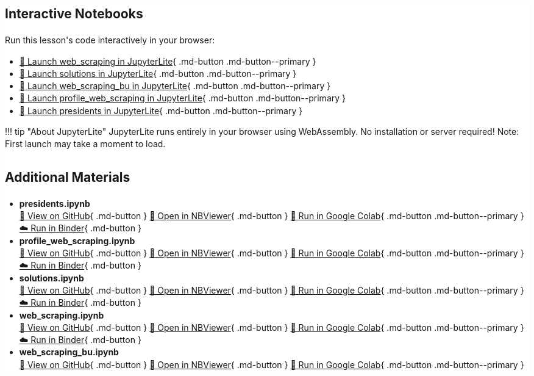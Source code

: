 
## Interactive Notebooks

Run this lesson's code interactively in your browser:

- [🚀 Launch web_scraping in JupyterLite](../../jupyterlite/lab?path=Day_30_Web_Scraping/web_scraping.ipynb){ .md-button .md-button--primary }
- [🚀 Launch solutions in JupyterLite](../../jupyterlite/lab?path=Day_30_Web_Scraping/solutions.ipynb){ .md-button .md-button--primary }
- [🚀 Launch web_scraping_bu in JupyterLite](../../jupyterlite/lab?path=Day_30_Web_Scraping/web_scraping_bu.ipynb){ .md-button .md-button--primary }
- [🚀 Launch profile_web_scraping in JupyterLite](../../jupyterlite/lab?path=Day_30_Web_Scraping/profile_web_scraping.ipynb){ .md-button .md-button--primary }
- [🚀 Launch presidents in JupyterLite](../../jupyterlite/lab?path=Day_30_Web_Scraping/presidents.ipynb){ .md-button .md-button--primary }

!!! tip "About JupyterLite"
    JupyterLite runs entirely in your browser using WebAssembly. No installation or server required! Note: First launch may take a moment to load.
## Additional Materials

- **presidents.ipynb**  
  [📁 View on GitHub](https://github.com/saint2706/Coding-For-MBA/blob/main/Day_30_Web_Scraping/presidents.ipynb){ .md-button } 
  [📓 Open in NBViewer](https://nbviewer.org/github/saint2706/Coding-For-MBA/blob/main/Day_30_Web_Scraping/presidents.ipynb){ .md-button } 
  [🚀 Run in Google Colab](https://colab.research.google.com/github/saint2706/Coding-For-MBA/blob/main/Day_30_Web_Scraping/presidents.ipynb){ .md-button .md-button--primary } 
  [☁️ Run in Binder](https://mybinder.org/v2/gh/saint2706/Coding-For-MBA/main?filepath=Day_30_Web_Scraping/presidents.ipynb){ .md-button }
- **profile_web_scraping.ipynb**  
  [📁 View on GitHub](https://github.com/saint2706/Coding-For-MBA/blob/main/Day_30_Web_Scraping/profile_web_scraping.ipynb){ .md-button } 
  [📓 Open in NBViewer](https://nbviewer.org/github/saint2706/Coding-For-MBA/blob/main/Day_30_Web_Scraping/profile_web_scraping.ipynb){ .md-button } 
  [🚀 Run in Google Colab](https://colab.research.google.com/github/saint2706/Coding-For-MBA/blob/main/Day_30_Web_Scraping/profile_web_scraping.ipynb){ .md-button .md-button--primary } 
  [☁️ Run in Binder](https://mybinder.org/v2/gh/saint2706/Coding-For-MBA/main?filepath=Day_30_Web_Scraping/profile_web_scraping.ipynb){ .md-button }
- **solutions.ipynb**  
  [📁 View on GitHub](https://github.com/saint2706/Coding-For-MBA/blob/main/Day_30_Web_Scraping/solutions.ipynb){ .md-button } 
  [📓 Open in NBViewer](https://nbviewer.org/github/saint2706/Coding-For-MBA/blob/main/Day_30_Web_Scraping/solutions.ipynb){ .md-button } 
  [🚀 Run in Google Colab](https://colab.research.google.com/github/saint2706/Coding-For-MBA/blob/main/Day_30_Web_Scraping/solutions.ipynb){ .md-button .md-button--primary } 
  [☁️ Run in Binder](https://mybinder.org/v2/gh/saint2706/Coding-For-MBA/main?filepath=Day_30_Web_Scraping/solutions.ipynb){ .md-button }
- **web_scraping.ipynb**  
  [📁 View on GitHub](https://github.com/saint2706/Coding-For-MBA/blob/main/Day_30_Web_Scraping/web_scraping.ipynb){ .md-button } 
  [📓 Open in NBViewer](https://nbviewer.org/github/saint2706/Coding-For-MBA/blob/main/Day_30_Web_Scraping/web_scraping.ipynb){ .md-button } 
  [🚀 Run in Google Colab](https://colab.research.google.com/github/saint2706/Coding-For-MBA/blob/main/Day_30_Web_Scraping/web_scraping.ipynb){ .md-button .md-button--primary } 
  [☁️ Run in Binder](https://mybinder.org/v2/gh/saint2706/Coding-For-MBA/main?filepath=Day_30_Web_Scraping/web_scraping.ipynb){ .md-button }
- **web_scraping_bu.ipynb**  
  [📁 View on GitHub](https://github.com/saint2706/Coding-For-MBA/blob/main/Day_30_Web_Scraping/web_scraping_bu.ipynb){ .md-button } 
  [📓 Open in NBViewer](https://nbviewer.org/github/saint2706/Coding-For-MBA/blob/main/Day_30_Web_Scraping/web_scraping_bu.ipynb){ .md-button } 
  [🚀 Run in Google Colab](https://colab.research.google.com/github/saint2706/Coding-For-MBA/blob/main/Day_30_Web_Scraping/web_scraping_bu.ipynb){ .md-button .md-button--primary } 
